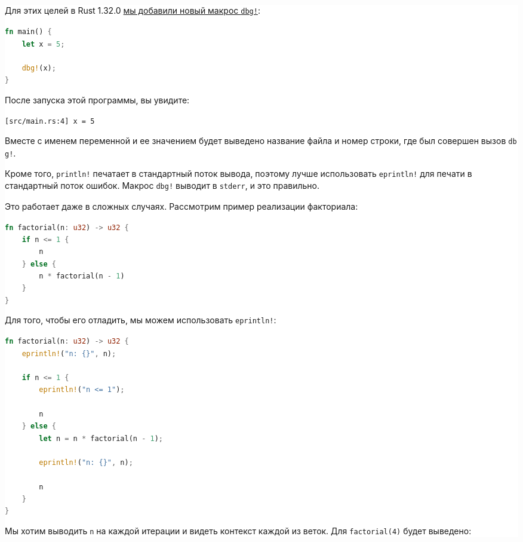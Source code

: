 Для этих целей в Rust 1.32.0 [мы добавили новый макрос
`dbg!`](https://github.com/rust-lang/rust/pull/56395/):

```rust
fn main() {
    let x = 5;
    
    dbg!(x);
}
```

После запуска этой программы, вы увидите:

```text
[src/main.rs:4] x = 5
```

Вместе с именем переменной и ее значением будет выведено название файла и номер
строки, где был совершен вызов `dbg!`.

Кроме того, `println!` печатает в стандартный поток вывода, поэтому лучше использовать
`eprintln!` для печати в стандартный поток ошибок. Макрос `dbg!` выводит в `stderr`,
и это правильно.

Это работает даже в сложных случаях. Рассмотрим пример реализации факториала:

```rust
fn factorial(n: u32) -> u32 {
    if n <= 1 {
        n
    } else {
        n * factorial(n - 1)
    }
}
```

Для того, чтобы его отладить, мы можем использовать `eprintln!`:

```rust
fn factorial(n: u32) -> u32 {
    eprintln!("n: {}", n);

    if n <= 1 {
        eprintln!("n <= 1");

        n
    } else {
        let n = n * factorial(n - 1);

        eprintln!("n: {}", n);

        n
    }
}
```

Мы хотим выводить `n` на каждой итерации и видеть контекст каждой из веток.
Для `factorial(4)` будет выведено:


[install]: https://www.rust-lang.org/install.html
[notes]: https://github.com/rust-lang/rust/blob/master/RELEASES.md#version-1320-2019-01-17
[jemalloc]: http://jemalloc.net/
[библиотеку jemallocator]: https://crates.io/crates/jemallocator